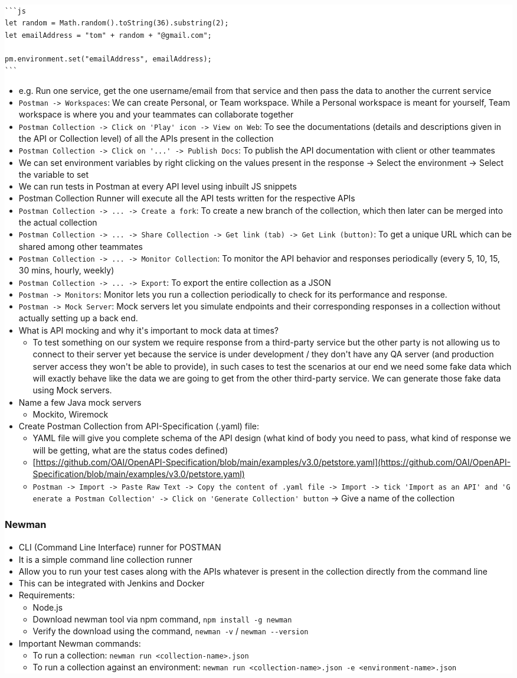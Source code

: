
    ```js
    let random = Math.random().toString(36).substring(2);
    let emailAddress = "tom" + random + "@gmail.com";

    pm.environment.set("emailAddress", emailAddress);
    ```

  - e.g. Run one service, get the one username/email from that service and then pass the data to another the current service
- `Postman -> Workspaces`: We can create Personal, or Team workspace. While a Personal workspace is meant for yourself, Team workspace is where you and your teammates can collaborate together
- `Postman Collection -> Click on 'Play' icon -> View on Web`: To see the documentations (details and descriptions given in the API or Collection level) of all the APIs present in the collection
- `Postman Collection -> Click on '...' -> Publish Docs`: To publish the API documentation with client or other teammates
- We can set environment variables by right clicking on the values present in the response -> Select the environment -> Select the variable to set
- We can run tests in Postman at every API level using inbuilt JS snippets
- Postman Collection Runner will execute all the API tests written for the respective APIs
- `Postman Collection -> ... -> Create a fork`: To create a new branch of the collection, which then later can be merged into the actual collection
- `Postman Collection -> ... -> Share Collection -> Get link (tab) -> Get Link (button)`: To get a unique URL which can be shared among other teammates
- `Postman Collection -> ... -> Monitor Collection`: To monitor the API behavior and responses periodically (every 5, 10, 15, 30 mins, hourly, weekly)
- `Postman Collection -> ... -> Export`: To export the entire collection as a JSON
- `Postman -> Monitors`: Monitor lets you run a collection periodically to check for its performance and response.
- `Postman -> Mock Server`: Mock servers let you simulate endpoints and their corresponding responses in a collection without actually setting up a back end.
- What is API mocking and why it's important to mock data at times?
  - To test something on our system we require response from a third-party service but the other party is not allowing us to connect to their server yet because the service is under development / they don't have any QA server (and production server access they won't be able to provide), in such cases to test the scenarios at our end we need some fake data which will exactly behave like the data we are going to get from the other third-party service. We can generate those fake data using Mock servers.
- Name a few Java mock servers
  - Mockito, Wiremock
- Create Postman Collection from API-Specification (.yaml) file:
  - YAML file will give you complete schema of the API design (what kind of body you need to pass, what kind of response we will be getting, what are the status codes defined)
  - [https://github.com/OAI/OpenAPI-Specification/blob/main/examples/v3.0/petstore.yaml](https://github.com/OAI/OpenAPI-Specification/blob/main/examples/v3.0/petstore.yaml)
  - `Postman -> Import -> Paste Raw Text -> Copy the content of .yaml file -> Import -> tick 'Import as an API' and 'Generate a Postman Collection' -> Click on 'Generate Collection' button` -> Give a name of the collection

### Newman

- CLI (Command Line Interface) runner for POSTMAN
- It is a simple command line collection runner
- Allow you to run your test cases along with the APIs whatever is present in the collection directly from the command line
- This can be integrated with Jenkins and Docker
- Requirements:
  - Node.js
  - Download newman tool via npm command, `npm install -g newman`
  - Verify the download using the command, `newman -v` / `newman --version`
- Important Newman commands:
  - To run a collection: `newman run <collection-name>.json`
  - To run a collection against an environment: `newman run <collection-name>.json -e <environment-name>.json`
